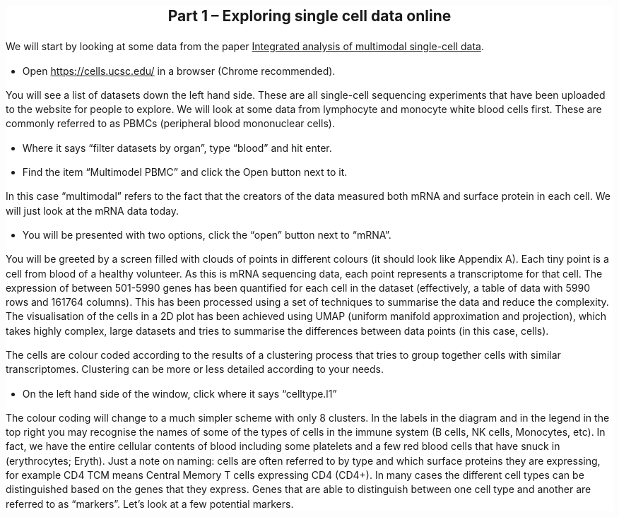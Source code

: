   
  

<div id="part1" class="heading" style="text-align: center;">

## Part 1 – Exploring single cell data online

</div>

We will start by looking at some data from the paper [Integrated
analysis of multimodal single-cell
data](https://doi.org/10.1016/j.cell.2021.04.048).

-   Open <https://cells.ucsc.edu/> in a browser (Chrome recommended).

You will see a list of datasets down the left hand side. These are all
single-cell sequencing experiments that have been uploaded to the
website for people to explore. We will look at some data from lymphocyte
and monocyte white blood cells first. These are commonly referred to as
PBMCs (peripheral blood mononuclear cells).

-   Where it says “filter datasets by organ”, type “blood” and hit
    enter.

-   Find the item “Multimodel PBMC” and click the Open button next to
    it.

In this case “multimodal” refers to the fact that the creators of the
data measured both mRNA and surface protein in each cell. We will just
look at the mRNA data today.

-   You will be presented with two options, click the “open” button next
    to “mRNA”.

You will be greeted by a screen filled with clouds of points in
different colours (it should look like Appendix A). Each tiny point is a
cell from blood of a healthy volunteer. As this is mRNA sequencing data,
each point represents a transcriptome for that cell. The expression of
between 501-5990 genes has been quantified for each cell in the dataset
(effectively, a table of data with 5990 rows and 161764 columns). This
has been processed using a set of techniques to summarise the data and
reduce the complexity. The visualisation of the cells in a 2D plot has
been achieved using UMAP (uniform manifold approximation and
projection), which takes highly complex, large datasets and tries to
summarise the differences between data points (in this case, cells).

The cells are colour coded according to the results of a clustering
process that tries to group together cells with similar transcriptomes.
Clustering can be more or less detailed according to your needs.

-   On the left hand side of the window, click where it says
    “celltype.l1”

The colour coding will change to a much simpler scheme with only 8
clusters. In the labels in the diagram and in the legend in the top
right you may recognise the names of some of the types of cells in the
immune system (B cells, NK cells, Monocytes, etc). In fact, we have the
entire cellular contents of blood including some platelets and a few red
blood cells that have snuck in (erythrocytes; Eryth). Just a note on
naming: cells are often referred to by type and which surface proteins
they are expressing, for example CD4 TCM means Central Memory T cells
expressing CD4 (CD4+). In many cases the different cell types can be
distinguished based on the genes that they express. Genes that are able
to distinguish between one cell type and another are referred to as
“markers”. Let’s look at a few potential markers.
